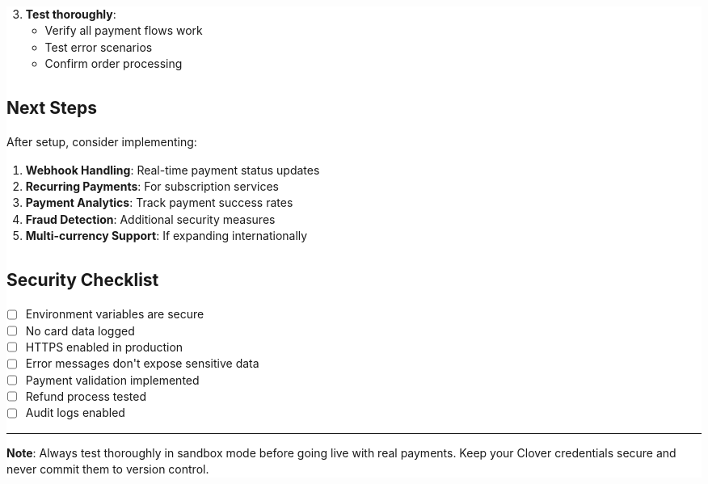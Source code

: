 3. **Test thoroughly**:
   - Verify all payment flows work
   - Test error scenarios
   - Confirm order processing

## Next Steps

After setup, consider implementing:

1. **Webhook Handling**: Real-time payment status updates
2. **Recurring Payments**: For subscription services
3. **Payment Analytics**: Track payment success rates
4. **Fraud Detection**: Additional security measures
5. **Multi-currency Support**: If expanding internationally

## Security Checklist

- [ ] Environment variables are secure
- [ ] No card data logged
- [ ] HTTPS enabled in production
- [ ] Error messages don't expose sensitive data
- [ ] Payment validation implemented
- [ ] Refund process tested
- [ ] Audit logs enabled

---

**Note**: Always test thoroughly in sandbox mode before going live with real payments. Keep your Clover credentials secure and never commit them to version control.
